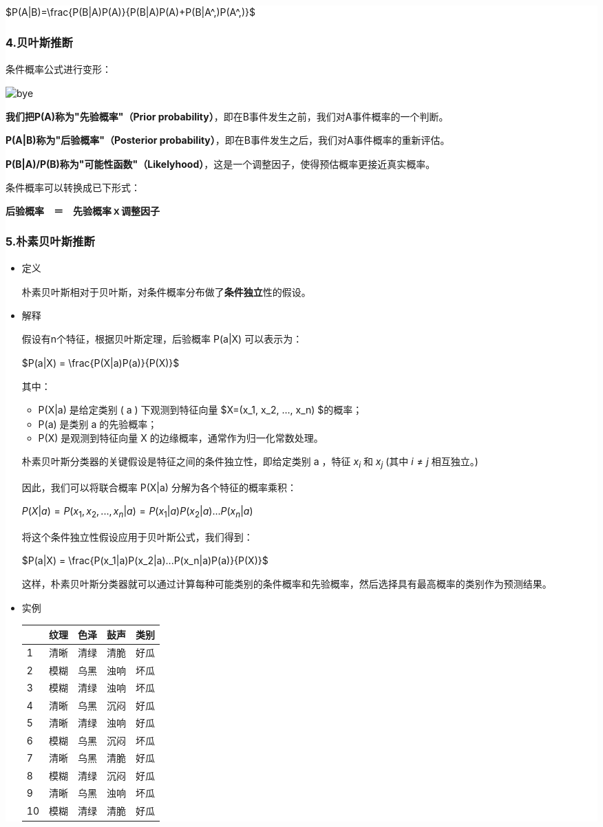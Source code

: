   $P(A|B)=\frac{P(B|A)P(A)}{P(B|A)P(A)+P(B|A^,)P(A^,)}$

### 4.贝叶斯推断

条件概率公式进行变形：

![bye](https://github.com/ljgit1316/Picture_resource/blob/main/Machine_Pic/bye.png)

**我们把P(A)称为"先验概率"（Prior probability）**，即在B事件发生之前，我们对A事件概率的一个判断。

**P(A|B)称为"后验概率"（Posterior probability）**，即在B事件发生之后，我们对A事件概率的重新评估。

**P(B|A)/P(B)称为"可能性函数"（Likelyhood）**，这是一个调整因子，使得预估概率更接近真实概率。

条件概率可以转换成已下形式：

**后验概率　＝　先验概率ｘ调整因子**

### 5.朴素贝叶斯推断

- 定义

  朴素贝叶斯相对于贝叶斯，对条件概率分布做了**条件独立**性的假设。

- 解释

  假设有n个特征，根据贝叶斯定理，后验概率 P(a|X)  可以表示为：

  $P(a|X) = \frac{P(X|a)P(a)}{P(X)}$

  其中：

  - P(X|a)  是给定类别 \( a \) 下观测到特征向量  $X=(x_1, x_2, ..., x_n) $的概率；
  - P(a) 是类别  a  的先验概率；
  - P(X) 是观测到特征向量 X 的边缘概率，通常作为归一化常数处理。

  朴素贝叶斯分类器的关键假设是特征之间的条件独立性，即给定类别 a ，特征  $x_i$  和 $x_j$  (其中 $i \neq j$ 相互独立。)

  因此，我们可以将联合概率 P(X|a)  分解为各个特征的概率乘积：


  $P(X|a) = P(x_1, x_2, ..., x_n|a) = P(x_1|a)P(x_2|a)...P(x_n|a)$


  将这个条件独立性假设应用于贝叶斯公式，我们得到：


  $P(a|X) = \frac{P(x_1|a)P(x_2|a)...P(x_n|a)P(a)}{P(X)}$


  这样，朴素贝叶斯分类器就可以通过计算每种可能类别的条件概率和先验概率，然后选择具有最高概率的类别作为预测结果。

- 实例

  |      | 纹理 | 色泽 | 鼔声 | 类别 |
  | ---- | ---- | ---- | ---- | ---- |
  | 1    | 清晰 | 清绿 | 清脆 | 好瓜 |
  | 2    | 模糊 | 乌黑 | 浊响 | 坏瓜 |
  | 3    | 模糊 | 清绿 | 浊响 | 坏瓜 |
  | 4    | 清晰 | 乌黑 | 沉闷 | 好瓜 |
  | 5    | 清晰 | 清绿 | 浊响 | 好瓜 |
  | 6    | 模糊 | 乌黑 | 沉闷 | 坏瓜 |
  | 7    | 清晰 | 乌黑 | 清脆 | 好瓜 |
  | 8    | 模糊 | 清绿 | 沉闷 | 好瓜 |
  | 9    | 清晰 | 乌黑 | 浊响 | 坏瓜 |
  | 10   | 模糊 | 清绿 | 清脆 | 好瓜 |